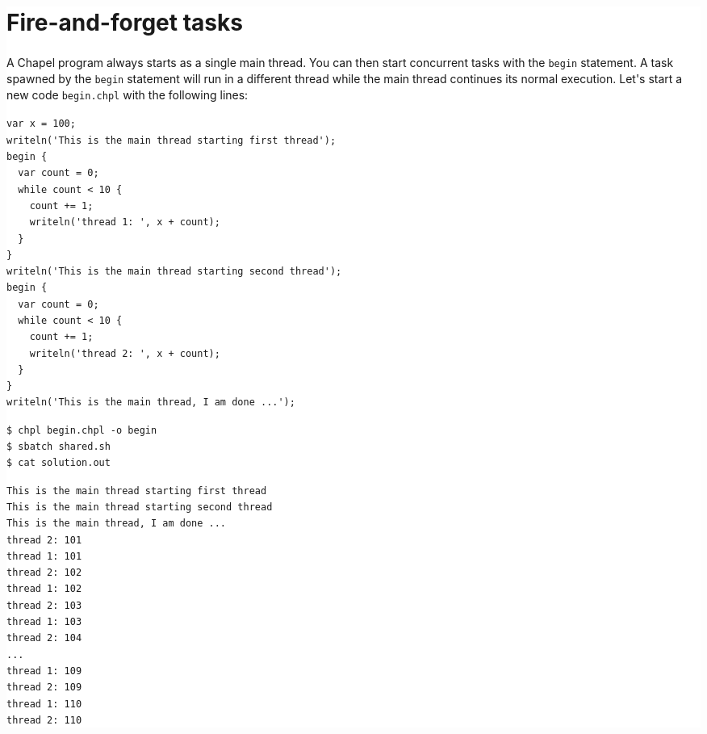 # Fire-and-forget tasks

A Chapel program always starts as a single main thread. You can then start concurrent tasks with the
`begin` statement. A task spawned by the `begin` statement will run in a different thread while the main
thread continues its normal execution. Let's start a new code `begin.chpl` with the following lines:

~~~
var x = 100;
writeln('This is the main thread starting first thread');
begin {
  var count = 0;
  while count < 10 {
    count += 1;
    writeln('thread 1: ', x + count);
  }
}
writeln('This is the main thread starting second thread');
begin {
  var count = 0;
  while count < 10 {
    count += 1;
    writeln('thread 2: ', x + count);
  }
}
writeln('This is the main thread, I am done ...');
~~~
~~~ {.bash}
$ chpl begin.chpl -o begin
$ sbatch shared.sh
$ cat solution.out
~~~
~~~
This is the main thread starting first thread
This is the main thread starting second thread
This is the main thread, I am done ...
thread 2: 101
thread 1: 101
thread 2: 102
thread 1: 102
thread 2: 103
thread 1: 103
thread 2: 104
...
thread 1: 109
thread 2: 109
thread 1: 110
thread 2: 110
~~~
